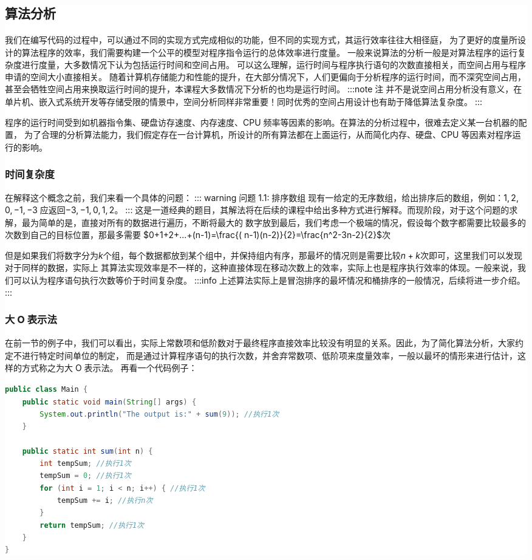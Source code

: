 
## 算法分析

我们在编写代码的过程中，可以通过不同的实现方式完成相似的功能，但不同的实现方式，其运行效率往往大相径庭，
为了更好的度量所设计的算法程序的效率，我们需要构建一个公平的模型对程序指令运行的总体效率进行度量。
一般来说算法的分析一般是对算法程序的运行复杂度进行度量，大多数情况下认为包括运行时间和空间占用。
可以这么理解，运行时间与程序执行语句的次数直接相关，而空间占用与程序申请的空间大小直接相关。
随着计算机存储能力和性能的提升，在大部分情况下，人们更偏向于分析程序的运行时间，而不深究空间占用，
甚至会牺牲空间占用来换取运行时间的提升，本课程大多数情况下分析的也均是运行时间。
:::note 注
并不是说空间占用分析没有意义，在单片机、嵌入式系统开发等存储受限的情景中，空间分析同样非常重要！同时优秀的空间占用设计也有助于降低算法复杂度。
:::

程序的运行时间受到如机器指令集、硬盘访存速度、内存速度、CPU 频率等因素的影响。在算法的分析过程中，很难去定义某一台机器的配置，
为了合理的分析算法能力，我们假定存在一台计算机，所设计的所有算法都在上面运行，从而简化内存、硬盘、CPU 等因素对程序运行的影响。

### 时间复杂度

在解释这个概念之前，我们来看一个具体的问题：
::: warning 问题 1.1: 排序数组
现有一给定的无序数组，给出排序后的数组，例如：$1, 2, 0, -1, -3$ 应返回$-3, -1, 0, 1, 2$。
:::
这是一道经典的题目，其解法将在后续的课程中给出多种方式进行解释。而现阶段，对于这个问题的求解，最为简单的是，直接对所有的数据进行遍历，不断将最大的
数字放到最后，我们考虑一个极端的情况，假设每个数字都需要比较最多的次数到自己的目标位置，那最多需要 $0+1+2+...+(n-1)=\frac{(
n-1)(n-2)}{2}=\frac{n^2-3n-2}{2}$次

但是如果我们将数字分为$k$个组，每个数据都放到某个组中，并保持组内有序，那最坏的情况则是需要比较$n+k$次即可，这里我们可以发现对于同样的数据，实际上
其算法实现效率是不一样的，这种直接体现在移动次数上的效率，实际上也是程序执行效率的体现。一般来说，我们可以认为程序语句执行次数等价于时间复杂度。
:::info
上述算法实际上是冒泡排序的最坏情况和桶排序的一般情况，后续将进一步介绍。
:::

### 大 O 表示法

在前一节的例子中，我们可以看出，实际上常数项和低阶数对于最终程序直接效率比较没有明显的关系。因此，为了简化算法分析，大家约定不进行特定时间单位的制定，
而是通过计算程序语句的执行次数，并舍弃常数项、低阶项来度量效率，一般以最坏的情形来进行估计，这样的方式称之为大 O 表示法。
再看一个代码例子：

```java
public class Main {
    public static void main(String[] args) {
        System.out.println("The output is:" + sum(9)); //执行1次
    }

    public static int sum(int n) {
        int tempSum; //执行1次
        tempSum = 0; //执行1次
        for (int i = 1; i < n; i++) { //执行1次
            tempSum += i; //执行n次
        }
        return tempSum; //执行1次
    }
}
```
